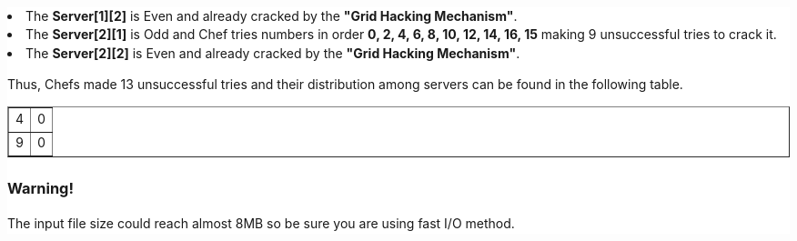 <li>The <b>Server[1][2]</b> is Even and already cracked by the <b>"Grid Hacking Mechanism"</b>.</li>
<li>The <b>Server[2][1]</b> is Odd and Chef tries numbers in order <b>0, 2, 4, 6, 8, 10, 12, 14, 16, 15</b> making 9 unsuccessful tries to crack it.</li>
<li>The <b>Server[2][2]</b> is Even and already cracked by the <b>"Grid Hacking Mechanism"</b>.</li>
<p>Thus, Chefs made 13 unsuccessful tries and their distribution among servers can be found in the following table.</p></ul>
<p>
<table border="1">
<tbody>
<tr>
<td>4</td>
<td>0</td>
</tr>
<tr>
<td>9</td>
<td>0</td>
</tr>
</tbody>
</table>
</p>
<h3>Warning!</h3>
<p>The input file size could reach almost 8MB so be sure you are using fast I/O method.</p>
